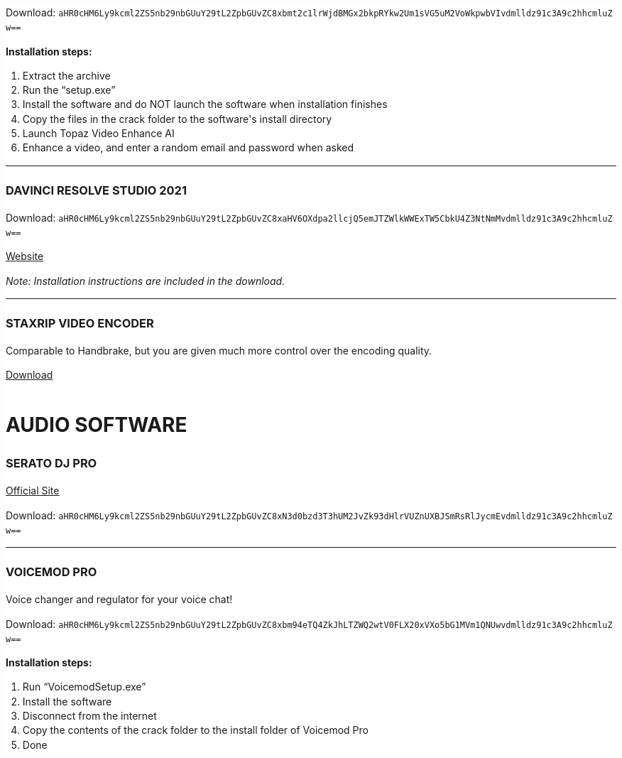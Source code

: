 Download: 
`aHR0cHM6Ly9kcml2ZS5nb29nbGUuY29tL2ZpbGUvZC8xbmt2c1lrWjdBMGx2bkpRYkw2Um1sVG5uM2VoWkpwbVIvdmlldz91c3A9c2hhcmluZw==`

**Installation steps:**
1. Extract the archive
2. Run the “setup.exe”
3. Install the software and do NOT launch the software when installation finishes
4. Copy the files in the crack folder to the software's install directory
5. Launch Topaz Video Enhance AI
6. Enhance a video, and enter a random email and password when asked

* * *
### DAVINCI RESOLVE STUDIO 2021

Download: 
`aHR0cHM6Ly9kcml2ZS5nb29nbGUuY29tL2ZpbGUvZC8xaHV6OXdpa2llcjQ5emJTZWlkWWExTW5CbkU4Z3NtNmMvdmlldz91c3A9c2hhcmluZw==`

[Website](https://www.blackmagicdesign.com/products/davinciresolve/studio)

*Note: Installation instructions are included in the download.*

* * *
### STAXRIP VIDEO ENCODER

Comparable to Handbrake, but you are given much more control over the encoding quality.

[Download](https://drive.google.com/file/d/1o4JJMjcY4Y3GOwp0_ezDIBiVoVOPhj_U/view?usp=sharing)


# AUDIO SOFTWARE

### SERATO DJ PRO

[Official Site](https://serato.com/dj/pro)

Download: 
`aHR0cHM6Ly9kcml2ZS5nb29nbGUuY29tL2ZpbGUvZC8xN3d0bzd3T3hUM2JvZk93dHlrVUZnUXBJSmRsRlJycmEvdmlldz91c3A9c2hhcmluZw==`

* * *
### VOICEMOD PRO

Voice changer and regulator for your voice chat!

Download: 
`aHR0cHM6Ly9kcml2ZS5nb29nbGUuY29tL2ZpbGUvZC8xbm94eTQ4ZkJhLTZWQ2wtV0FLX20xVXo5bG1MVm1QNUwvdmlldz91c3A9c2hhcmluZw==`

**Installation steps:**
1. Run “VoicemodSetup.exe”
2. Install the software
3. Disconnect from the internet
4. Copy the contents of the crack folder to the install folder of Voicemod Pro
5. Done
